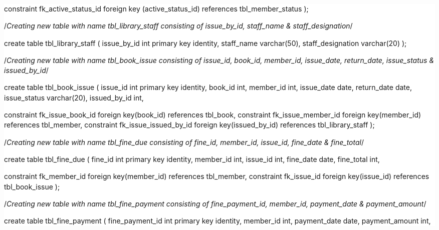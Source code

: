 constraint fk_active_status_id foreign key (active_status_id) references tbl_member_status
);


/*Creating new table with name tbl_library_staff consisting of issue_by_id, staff_name & staff_designation*/

create table tbl_library_staff
(
issue_by_id int primary key identity,
staff_name varchar(50),
staff_designation varchar(20)
);

/*Creating new table with name tbl_book_issue consisting of issue_id, book_id, member_id,
issue_date, return_date, issue_status & issued_by_id*/

create table tbl_book_issue
(
issue_id int primary key identity,
book_id int,
member_id int,
issue_date date,
return_date date,
issue_status varchar(20),
issued_by_id int,

constraint fk_issue_book_id foreign key(book_id) references tbl_book,
constraint fk_issue_member_id foreign key(member_id) references tbl_member,
constraint fk_issue_issued_by_id foreign key(issued_by_id) references tbl_library_staff
);


/*Creating new table with name tbl_fine_due consisting of fine_id, member_id,
issue_id, fine_date & fine_total*/

create table tbl_fine_due
(
fine_id int primary key identity,
member_id int,
issue_id int,
fine_date date,
fine_total int,

constraint fk_member_id foreign key(member_id) references tbl_member,
constraint fk_issue_id foreign key(issue_id) references tbl_book_issue
);

/*Creating new table with name tbl_fine_payment consisting of fine_payment_id, member_id,
payment_date & payment_amount*/

create table tbl_fine_payment
(
fine_payment_id int primary key identity,
member_id int,
payment_date date,
payment_amount int,
